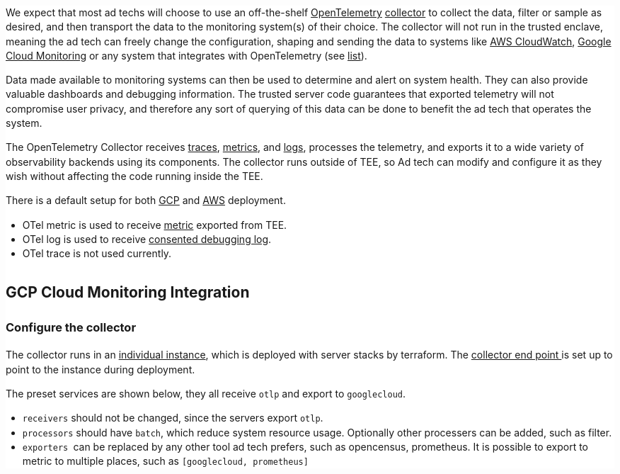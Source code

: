 We expect that most ad techs will choose to use an off-the-shelf [OpenTelemetry](https://opentelemetry.io/docs/collector/)
[collector](https://opentelemetry.io/docs/collector/) to collect the data, filter or sample as desired, and then
transport the data to the monitoring system(s) of their choice. The collector
will not run in the trusted enclave, meaning the ad tech can freely change the
configuration, shaping and sending the data to systems like [AWS CloudWatch](https://docs.aws.amazon.com/AmazonCloudWatch/latest/monitoring/WhatIsCloudWatch.html),
[Google Cloud Monitoring](https://cloud.google.com/monitoring/docs) or any system that integrates with OpenTelemetry
(see [list](https://github.com/open-telemetry/opentelemetry-collector-contrib/tree/main/exporter)).

Data made available to monitoring systems can then be used to determine and
alert on system health. They can also provide valuable dashboards and debugging
information. The trusted server code guarantees that exported telemetry will not
compromise user privacy, and therefore any sort of querying of this data can be
done to benefit the ad tech that operates the system.

The OpenTelemetry Collector receives [traces](https://opentelemetry.io/docs/concepts/signals/traces/), [metrics](https://opentelemetry.io/docs/concepts/signals/metrics/), and [logs](https://opentelemetry.io/docs/concepts/signals/logs/), processes the telemetry, and exports it to a wide variety of observability backends using its components. The collector runs outside of TEE, so Ad tech can modify and configure it as they wish without affecting the code running inside the TEE.

There is a default setup for both [GCP](https://github.com/privacysandbox/bidding-auction-servers/blob/main/production/deploy/gcp/terraform/services/autoscaling/collector_startup.tftpl) and [AWS](https://github.com/privacysandbox/bidding-auction-servers/blob/main/production/packaging/aws/common/ami/otel_collector_config.yaml) deployment.
*   OTel metric is used to receive [metric](https://github.com/privacysandbox/protected-auction-services-docs/blob/main/monitoring_protected_audience_api_services.md) exported from TEE.
*   OTel log is used to receive [consented debugging log](https://github.com/privacysandbox/protected-auction-services-docs/blob/main/debugging_protected_audience_api_services.md#adtech-consented-debugging).
*   OTel trace is not used currently.


## GCP Cloud Monitoring Integration


### Configure the collector

The collector runs in an [individual instance](https://github.com/privacysandbox/bidding-auction-servers/blob/b2cfda5f00bcfa5afe92ef178a367797d0707e80/production/deploy/gcp/terraform/services/autoscaling/main.tf#L341), which is deployed with server stacks by terraform. The [collector end point ](https://github.com/privacysandbox/bidding-auction-servers/blob/b2cfda5f00bcfa5afe92ef178a367797d0707e80/production/deploy/gcp/terraform/environment/demo/seller/seller.tf#L88)is set up to point to the instance  during deployment.

The preset services are shown below, they all receive `otlp` and export to `googlecloud`.

*   `receivers` should not be changed, since the servers export `otlp`.
*   `processors` should have `batch`, which reduce system resource usage. Optionally other processers can be added, such as filter.
*   `exporters `can be replaced by any other tool ad tech prefers, such as opencensus, prometheus. It is possible to export to metric to multiple places, such as `[googlecloud, prometheus]`
